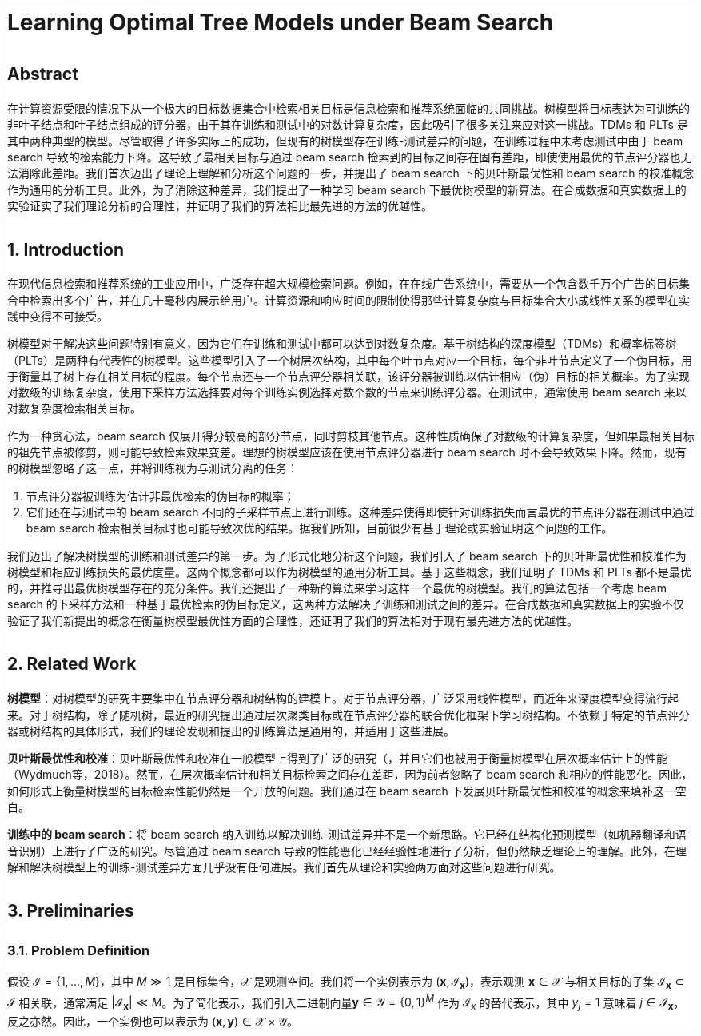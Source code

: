 # Learning Optimal Tree Models under Beam Search

## Abstract

在计算资源受限的情况下从一个极大的目标数据集合中检索相关目标是信息检索和推荐系统面临的共同挑战。树模型将目标表达为可训练的非叶子结点和叶子结点组成的评分器，由于其在训练和测试中的对数计算复杂度，因此吸引了很多关注来应对这一挑战。TDMs 和 PLTs 是其中两种典型的模型。尽管取得了许多实际上的成功，但现有的树模型存在训练-测试差异的问题，在训练过程中未考虑测试中由于 beam search 导致的检索能力下降。这导致了最相关目标与通过 beam search 检索到的目标之间存在固有差距，即使使用最优的节点评分器也无法消除此差距。我们首次迈出了理论上理解和分析这个问题的一步，并提出了 beam search 下的贝叶斯最优性和 beam search 的校准概念作为通用的分析工具。此外，为了消除这种差异，我们提出了一种学习 beam search 下最优树模型的新算法。在合成数据和真实数据上的实验证实了我们理论分析的合理性，并证明了我们的算法相比最先进的方法的优越性。

## 1. Introduction

在现代信息检索和推荐系统的工业应用中，广泛存在超大规模检索问题。例如，在在线广告系统中，需要从一个包含数千万个广告的目标集合中检索出多个广告，并在几十毫秒内展示给用户。计算资源和响应时间的限制使得那些计算复杂度与目标集合大小成线性关系的模型在实践中变得不可接受。

树模型对于解决这些问题特别有意义，因为它们在训练和测试中都可以达到对数复杂度。基于树结构的深度模型（TDMs）和概率标签树（PLTs）是两种有代表性的树模型。这些模型引入了一个树层次结构，其中每个叶节点对应一个目标，每个非叶节点定义了一个伪目标，用于衡量其子树上存在相关目标的程度。每个节点还与一个节点评分器相关联，该评分器被训练以估计相应（伪）目标的相关概率。为了实现对数级的训练复杂度，使用下采样方法选择要对每个训练实例选择对数个数的节点来训练评分器。在测试中，通常使用 beam search 来以对数复杂度检索相关目标。

作为一种贪心法，beam search 仅展开得分较高的部分节点，同时剪枝其他节点。这种性质确保了对数级的计算复杂度，但如果最相关目标的祖先节点被修剪，则可能导致检索效果变差。理想的树模型应该在使用节点评分器进行 beam search 时不会导致效果下降。然而，现有的树模型忽略了这一点，并将训练视为与测试分离的任务：

1. 节点评分器被训练为估计非最优检索的伪目标的概率；
2. 它们还在与测试中的 beam search 不同的子采样节点上进行训练。这种差异使得即使针对训练损失而言最优的节点评分器在测试中通过 beam search 检索相关目标时也可能导致次优的结果。据我们所知，目前很少有基于理论或实验证明这个问题的工作。

我们迈出了解决树模型的训练和测试差异的第一步。为了形式化地分析这个问题，我们引入了 beam search 下的贝叶斯最优性和校准作为树模型和相应训练损失的最优度量。这两个概念都可以作为树模型的通用分析工具。基于这些概念，我们证明了 TDMs 和 PLTs 都不是最优的，并推导出最优树模型存在的充分条件。我们还提出了一种新的算法来学习这样一个最优的树模型。我们的算法包括一个考虑 beam search 的下采样方法和一种基于最优检索的伪目标定义，这两种方法解决了训练和测试之间的差异。在合成数据和真实数据上的实验不仅验证了我们新提出的概念在衡量树模型最优性方面的合理性，还证明了我们的算法相对于现有最先进方法的优越性。

## 2. Related Work

**树模型**：对树模型的研究主要集中在节点评分器和树结构的建模上。对于节点评分器，广泛采用线性模型，而近年来深度模型变得流行起来。对于树结构，除了随机树，最近的研究提出通过层次聚类目标或在节点评分器的联合优化框架下学习树结构。不依赖于特定的节点评分器或树结构的具体形式，我们的理论发现和提出的训练算法是通用的，并适用于这些进展。

**贝叶斯最优性和校准**：贝叶斯最优性和校准在一般模型上得到了广泛的研究（，并且它们也被用于衡量树模型在层次概率估计上的性能（Wydmuch等，2018）。然而，在层次概率估计和相关目标检索之间存在差距，因为前者忽略了 beam search 和相应的性能恶化。因此，如何形式上衡量树模型的目标检索性能仍然是一个开放的问题。我们通过在 beam search 下发展贝叶斯最优性和校准的概念来填补这一空白。

**训练中的 beam search**：将 beam search 纳入训练以解决训练-测试差异并不是一个新思路。它已经在结构化预测模型（如机器翻译和语音识别）上进行了广泛的研究。尽管通过 beam search 导致的性能恶化已经经验性地进行了分析，但仍然缺乏理论上的理解。此外，在理解和解决树模型上的训练-测试差异方面几乎没有任何进展。我们首先从理论和实验两方面对这些问题进行研究。

## 3. Preliminaries

### 3.1. Problem Definition

假设 $\mathcal{I} = \{1, ..., M\}$，其中 $M \gg 1$ 是目标集合，$\mathcal{X}$ 是观测空间。我们将一个实例表示为 $(\mathbf{x}, \mathcal{I}_\mathbf{x})$，表示观测 $\mathbf{x} \in \mathcal{X}$ 与相关目标的子集 $\mathcal{I}_\mathbf{x} \subset \mathcal{I}$ 相关联，通常满足 $|\mathcal{I}_\mathbf{x}| \ll M$。为了简化表示，我们引入二进制向量$\mathbf{y} \in \mathcal{Y} = \{0, 1\}^M$ 作为 $\mathcal{I}_x$ 的替代表示，其中 $y_j = 1$ 意味着 $j \in \mathcal{I}_\mathbf{x}$，反之亦然。因此，一个实例也可以表示为 $(\mathbf{x}, \mathbf{y}) \in \mathcal{X} \times \mathcal{Y}$。
